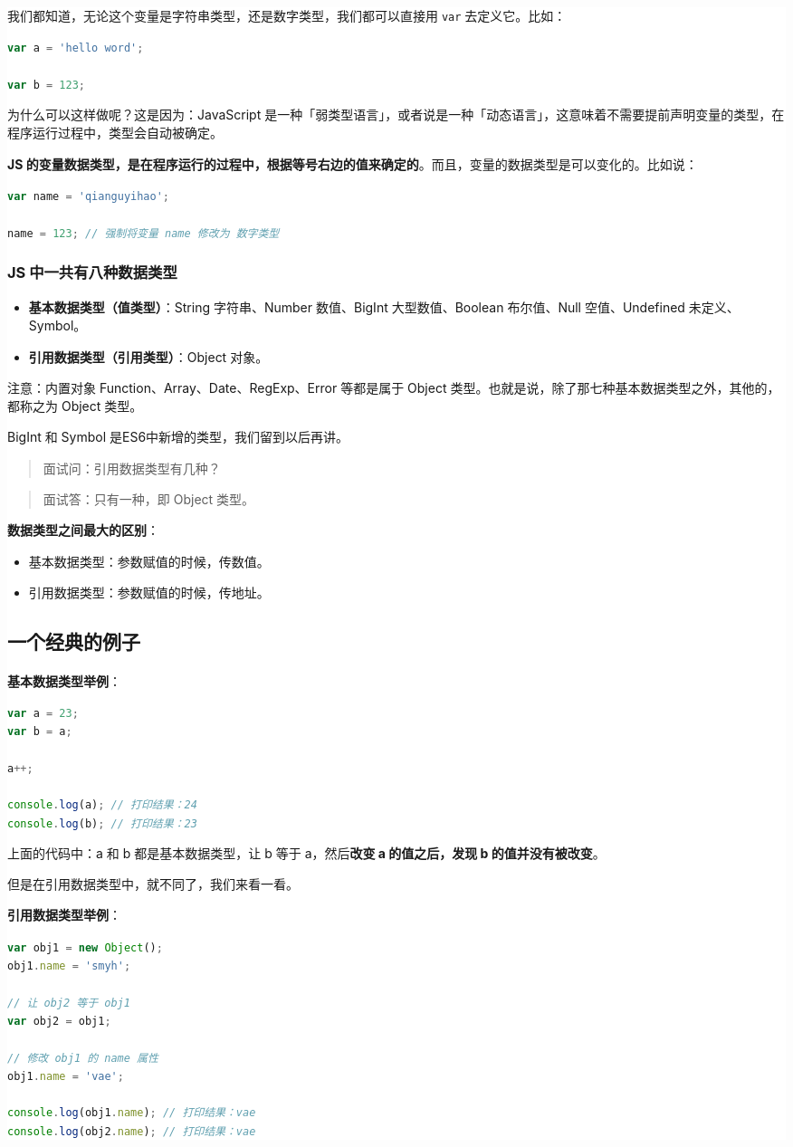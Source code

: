 我们都知道，无论这个变量是字符串类型，还是数字类型，我们都可以直接用 `var` 去定义它。比如：

```javascript
var a = 'hello word';

var b = 123;
```

为什么可以这样做呢？这是因为：JavaScript 是一种「弱类型语言」，或者说是一种「动态语言」，这意味着不需要提前声明变量的类型，在程序运行过程中，类型会自动被确定。

**JS 的变量数据类型，是在程序运行的过程中，根据等号右边的值来确定的**。而且，变量的数据类型是可以变化的。比如说：

```javascript
var name = 'qianguyihao';

name = 123; // 强制将变量 name 修改为 数字类型
```

### JS 中一共有八种数据类型

-   **基本数据类型（值类型）**：String 字符串、Number 数值、BigInt 大型数值、Boolean 布尔值、Null 空值、Undefined 未定义、Symbol。

-   **引用数据类型（引用类型）**：Object 对象。

注意：内置对象 Function、Array、Date、RegExp、Error 等都是属于 Object 类型。也就是说，除了那七种基本数据类型之外，其他的，都称之为 Object 类型。

BigInt 和 Symbol 是ES6中新增的类型，我们留到以后再讲。

> 面试问：引用数据类型有几种？

> 面试答：只有一种，即 Object 类型。

**数据类型之间最大的区别**：

-   基本数据类型：参数赋值的时候，传数值。

-   引用数据类型：参数赋值的时候，传地址。

## 一个经典的例子

**基本数据类型举例**：

```javascript
var a = 23;
var b = a;

a++;

console.log(a); // 打印结果：24
console.log(b); // 打印结果：23
```

上面的代码中：a 和 b 都是基本数据类型，让 b 等于 a，然后**改变 a 的值之后，发现 b 的值并没有被改变**。

但是在引用数据类型中，就不同了，我们来看一看。

**引用数据类型举例**：

```javascript
var obj1 = new Object();
obj1.name = 'smyh';

// 让 obj2 等于 obj1
var obj2 = obj1;

// 修改 obj1 的 name 属性
obj1.name = 'vae';

console.log(obj1.name); // 打印结果：vae
console.log(obj2.name); // 打印结果：vae
```

